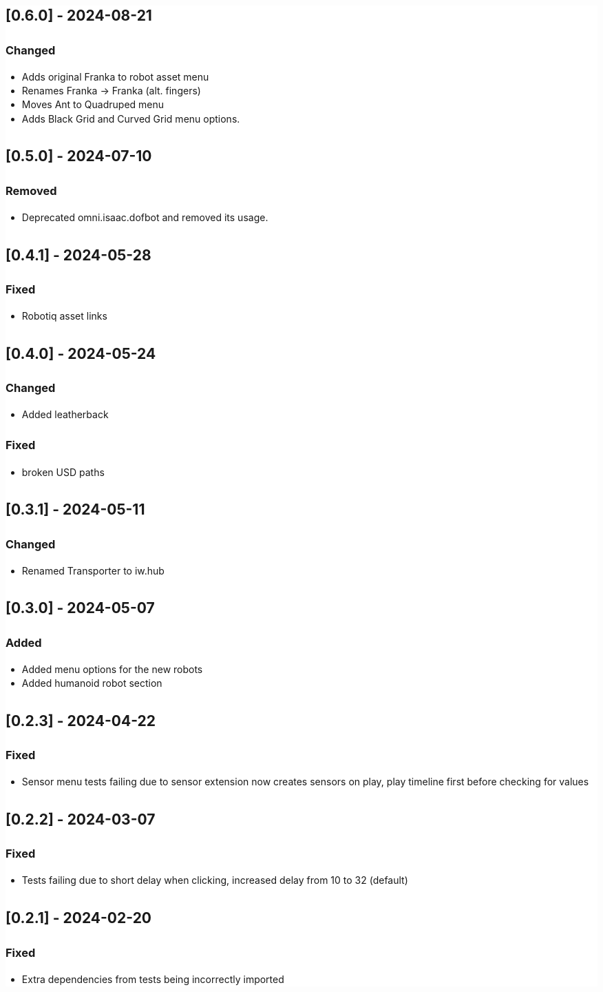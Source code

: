 ## [0.6.0] - 2024-08-21
### Changed
- Adds original Franka to robot asset menu
- Renames Franka -> Franka (alt. fingers)
- Moves Ant to Quadruped menu
- Adds Black Grid and Curved Grid menu options.

## [0.5.0] - 2024-07-10
### Removed
- Deprecated omni.isaac.dofbot and removed its usage.

## [0.4.1] - 2024-05-28
### Fixed
- Robotiq asset links

## [0.4.0] - 2024-05-24
### Changed
- Added leatherback
### Fixed
- broken USD paths

## [0.3.1] - 2024-05-11
### Changed
- Renamed Transporter to iw.hub

## [0.3.0] - 2024-05-07
### Added
- Added menu options for the new robots
- Added humanoid robot section

## [0.2.3] - 2024-04-22
### Fixed
- Sensor menu tests failing due to sensor extension now creates sensors on play, play timeline first before checking for values

## [0.2.2] - 2024-03-07
### Fixed
- Tests failing due to short delay when clicking, increased delay from 10 to 32 (default)

## [0.2.1] - 2024-02-20
### Fixed
- Extra dependencies from tests being incorrectly imported
